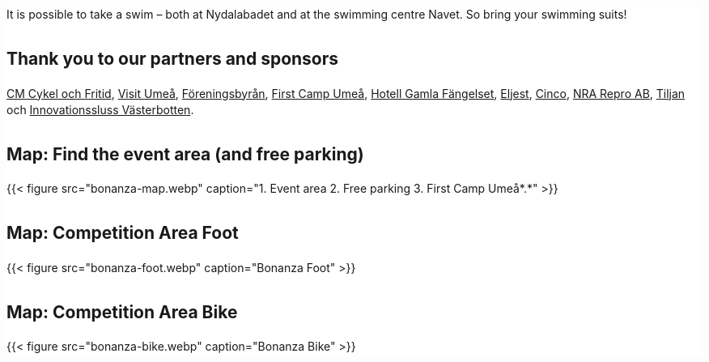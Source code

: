 It is possible to take a swim – both at Nydalabadet and at the swimming centre Navet. So bring your swimming suits!

## Thank you to our partners and sponsors

[CM Cykel och Fritid](https://www.cmcykel.se/), [Visit Umeå](https://visitumea.se/sv), [Föreningsbyrån](https://www.umea.se/upplevaochgora/foreningarforeningsliv/foreningsbyranstodtillforeningar.4.250f9659174ae4b9794529.html), [First Camp Umeå](https://firstcamp.se/destinationer/nydala-umea), [Hotell Gamla Fängelset](https://www.hotellgf.se/), [Eljest](https://www.eljestshop.se/), [Cinco](https://cincoumea.se/), [NRA Repro AB](https://nra.se/), [Tiljan](https://www.tiljan.se/) och [Innovationssluss Västerbotten](https://www.regionvasterbotten.se/innovation-och-partnerskap/innovationssluss-vasterbotten).

## Map: Find the event area (and free parking)

{{< figure src="bonanza-map.webp" caption="1. Event area 2. Free parking 3. First Camp Umeå*.*" >}}

## Map: Competition Area Foot

{{< figure src="bonanza-foot.webp" caption="Bonanza Foot" >}}

## Map: Competition Area Bike

{{< figure src="bonanza-bike.webp" caption="Bonanza Bike" >}}